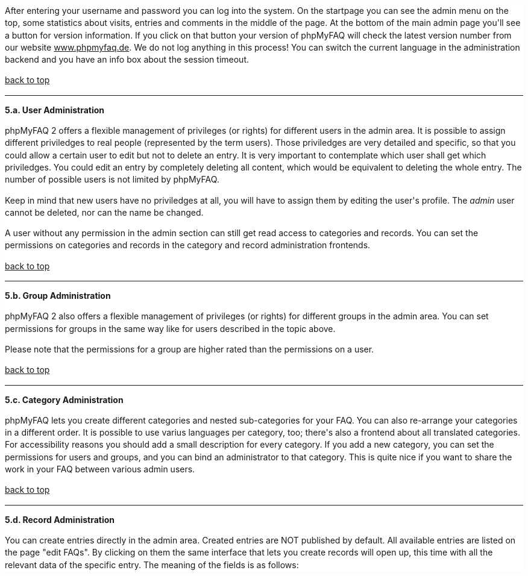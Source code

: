 After entering your username and password you can log into the system. On the startpage you can see the admin menu on the top, some statistics about visits, entries and comments in the middle of the page. At the bottom of the main admin page you'll see a button for version information. If you click on that button your version of phpMyFAQ will check the latest version number from our website www.phpmyfaq.de. We do not log anything in this process! You can switch the current language in the administration backend and you have an info box about the session timeout.

[back to top](#top)

* * *

**<a name="5a"></a>5.a. User Administration**

phpMyFAQ 2 offers a flexible management of privileges (or rights) for different users in the admin area. It is possible to assign different priviledges to real people (represented by the term users). Those priviledges are very detailed and specific, so that you could allow a certain user to edit but not to delete an entry. It is very important to contemplate which user shall get which priviledges. You could edit an entry by completely deleting all content, which would be equivalent to deleting the whole entry. The number of possible users is not limited by phpMyFAQ.

Keep in mind that new users have no priviledges at all, you will have to assign them by editing the user's profile. The _admin_ user cannot be deleted, nor can the name be changed.

A user without any permission in the admin section can still get read access to categories and records. You can set the permissions on categories and records in the category and record administration frontends.

[back to top](#top)

* * *

**<a name="5b"></a>5.b. Group Administration**

phpMyFAQ 2 also offers a flexible management of privileges (or rights) for different groups in the admin area. You can set permissions for groups in the same way like for users described in the topic above.

Please note that the permissions for a group are higher rated than the permissions on a user.

[back to top](#top)

* * *

**<a name="5c"></a>5.c. Category Administration**

phpMyFAQ lets you create different categories and nested sub-categories for your FAQ. You can also re-arrange your categories in a different order. It is possible to use varius languages per category, too; there's also a frontend about all translated categories. For accessibility reasons you should add a small description for every category. If you add a new category, you can set the permissions for users and groups, and you can bind an administrator to that category. This is quite nice if you want to share the work in your FAQ between various admin users.

[back to top](#top)

* * *

**<a name="5d"></a>5.d. Record Administration**

You can create entries directly in the admin area. Created entries are NOT published by default. All available entries are listed on the page "edit FAQs". By clicking on them the same interface that lets you create records will open up, this time with all the relevant data of the specific entry. The meaning of the fields is as follows:
